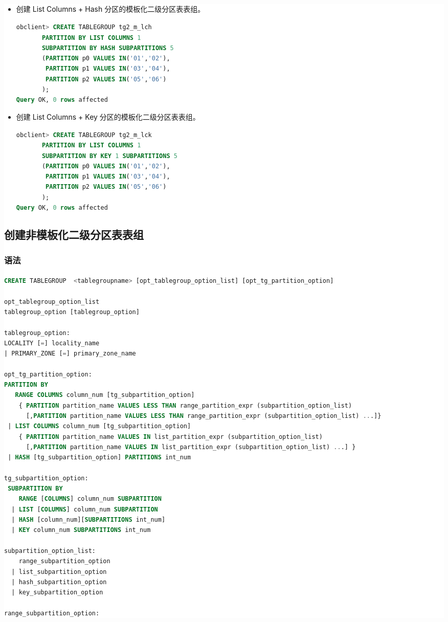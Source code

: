 * 创建 List Columns + Hash 分区的模板化二级分区表表组。

  ```sql
  obclient> CREATE TABLEGROUP tg2_m_lch
         PARTITION BY LIST COLUMNS 1
         SUBPARTITION BY HASH SUBPARTITIONS 5
         (PARTITION p0 VALUES IN('01','02'),
          PARTITION p1 VALUES IN('03','04'),
          PARTITION p2 VALUES IN('05','06')
         ); 
  Query OK, 0 rows affected
  ```

* 创建 List Columns + Key 分区的模板化二级分区表表组。

  ```sql
  obclient> CREATE TABLEGROUP tg2_m_lck
         PARTITION BY LIST COLUMNS 1
         SUBPARTITION BY KEY 1 SUBPARTITIONS 5 
         (PARTITION p0 VALUES IN('01','02'),
          PARTITION p1 VALUES IN('03','04'),
          PARTITION p2 VALUES IN('05','06')
         ); 
  Query OK, 0 rows affected
  ```

## 创建非模板化二级分区表表组

### 语法

```sql
CREATE TABLEGROUP  <tablegroupname> [opt_tablegroup_option_list] [opt_tg_partition_option] 

opt_tablegroup_option_list
tablegroup_option [tablegroup_option]

tablegroup_option:
LOCALITY [=] locality_name
| PRIMARY_ZONE [=] primary_zone_name

opt_tg_partition_option:
PARTITION BY 
   RANGE COLUMNS column_num [tg_subpartition_option] 
    { PARTITION partition_name VALUES LESS THAN range_partition_expr (subpartition_option_list)
      [,PARTITION partition_name VALUES LESS THAN range_partition_expr (subpartition_option_list) ...]}
 | LIST COLUMNS column_num [tg_subpartition_option] 
    { PARTITION partition_name VALUES IN list_partition_expr (subpartition_option_list)
      [,PARTITION partition_name VALUES IN list_partition_expr (subpartition_option_list) ...] }
 | HASH [tg_subpartition_option] PARTITIONS int_num

tg_subpartition_option:
 SUBPARTITION BY 
    RANGE [COLUMNS] column_num SUBPARTITION 
  | LIST [COLUMNS] column_num SUBPARTITION 
  | HASH [column_num][SUBPARTITIONS int_num]
  | KEY column_num SUBPARTITIONS int_num

subpartition_option_list:
    range_subpartition_option
  | list_subpartition_option
  | hash_subpartition_option
  | key_subpartition_option

range_subpartition_option:
```